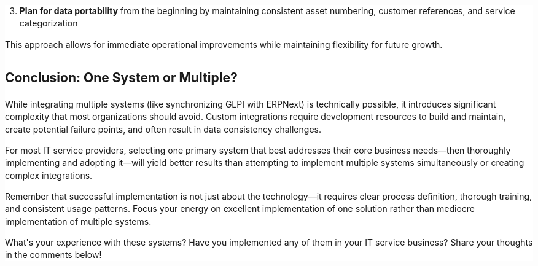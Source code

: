 3. **Plan for data portability** from the beginning by maintaining consistent asset numbering, customer references, and service categorization

This approach allows for immediate operational improvements while maintaining flexibility for future growth.

## Conclusion: One System or Multiple?

While integrating multiple systems (like synchronizing GLPI with ERPNext) is technically possible, it introduces significant complexity that most organizations should avoid. Custom integrations require development resources to build and maintain, create potential failure points, and often result in data consistency challenges.

For most IT service providers, selecting one primary system that best addresses their core business needs—then thoroughly implementing and adopting it—will yield better results than attempting to implement multiple systems simultaneously or creating complex integrations.

Remember that successful implementation is not just about the technology—it requires clear process definition, thorough training, and consistent usage patterns. Focus your energy on excellent implementation of one solution rather than mediocre implementation of multiple systems.

What's your experience with these systems? Have you implemented any of them in your IT service business? Share your thoughts in the comments below!